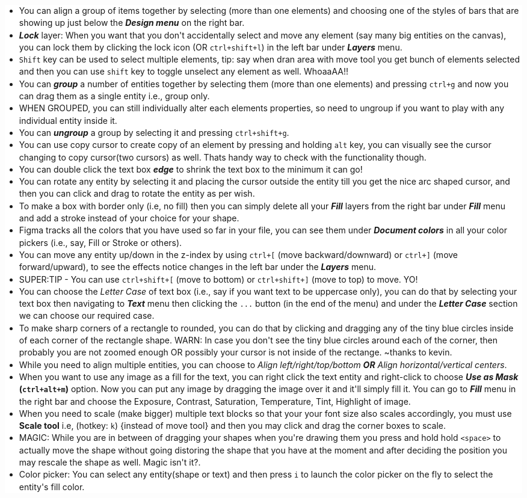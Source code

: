 - You can align a group of items together by selecting (more than one elements) and choosing one of the styles of bars that are showing up just below the **_Design menu_** on the right bar.
- **_Lock_** layer: When you want that you don't accidentally select and move any element (say many big entities on the canvas), you can lock them by clicking the lock icon (OR `ctrl+shift+l`) in the left bar under **_Layers_** menu.
- `Shift` key can be used to select multiple elements, tip: say when dran area with move tool you get bunch of elements selected and then you can use `shift` key to toggle unselect any element as well. WhoaaAA!!
- You can **_group_** a number of entities together by selecting them (more than one elements) and pressing `ctrl+g` and now you can drag them as a single entity i.e., group only.
- WHEN GROUPED, you can still individually alter each elements properties, so need to ungroup if you want to play with any individual entity inside it.
- You can **_ungroup_** a group by selecting it and pressing `ctrl+shift+g`.
- You can use copy cursor to create copy of an element by pressing and holding `alt` key, you can visually see the cursor changing to copy cursor(two cursors) as well. Thats handy way to check with the functionality though.
- You can double click the text box **_edge_** to shrink the text box to the minimum it can go!
- You can rotate any entity by selecting it and placing the cursor outside the entity till you get the nice arc shaped cursor, and then you can click and drag to rotate the entity as per wish.
- To make a box with border only (i.e, no fill) then you can simply delete all your **_Fill_** layers from the right bar under **_Fill_** menu and add a stroke instead of your choice for your shape.
- Figma tracks all the colors that you have used so far in your file, you can see them under **_Document colors_** in all your color pickers (i.e., say, Fill or Stroke or others).
- You can move any entity up/down in the z-index by using `ctrl+[` (move backward/downward) or `ctrl+]` (move forward/upward), to see the effects notice changes in the left bar under the **_Layers_** menu.
- SUPER:TIP - You can use `ctrl+shift+[` (move to bottom) or `ctrl+shift+]` (move to top) to move. YO!
- You can choose the _Letter Case_ of text box (i.e., say if you want text to be uppercase only), you can do that by selecting your text box then navigating to **_Text_** menu then clicking the `...` button (in the end of the menu) and under the **_Letter Case_** section we can choose our required case.
- To make sharp corners of a rectangle to rounded, you can do that by clicking and dragging any of the tiny blue circles inside of each corner of the rectangle shape. WARN: In case you don't see the tiny blue circles around each of the corner, then probably you are not zoomed enough OR possibly your cursor is not inside of the rectange. ~thanks to kevin.
- While you need to align multiple entities, you can choose to _Align left/right/top/bottom_ **_OR_** _Align horizontal/vertical centers_.
- When you want to use any image as a fill for the text, you can right click the text entity and right-click to choose **_Use as Mask_ (`ctrl+alt+m`)** option. Now you can put any image by dragging the image over it and it'll simply fill it. You can go to **_Fill_** menu in the right bar and choose the Exposure, Contrast, Saturation, Temperature, Tint, Highlight of image.
- When you need to scale (make bigger) multiple text blocks so that your your font size also scales accordingly, you must use **Scale tool** i.e, (hotkey: `k`) {instead of move tool} and then you may click and drag the corner boxes to scale.
- MAGIC: While you are in between of dragging your shapes when you're drawing them you press and hold hold `<space>` to actually move the shape without going distoring the shape that you have at the moment and after deciding the position you may rescale the shape as well. Magic isn't it?.
- Color picker: You can select any entity(shape or text) and then press `i` to launch the color picker on the fly to select the entity's fill color.
